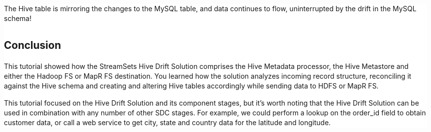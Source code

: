 The Hive table is mirroring the changes to the MySQL table, and data continues to flow, uninterrupted by the drift in the MySQL schema!

## Conclusion

This tutorial showed how the StreamSets Hive Drift Solution comprises the Hive Metadata processor, the Hive Metastore and either the Hadoop FS or MapR FS destination. You learned how the solution analyzes incoming record structure, reconciling it against the Hive schema and creating and altering Hive tables accordingly while sending data to HDFS or MapR FS.

This tutorial focused on the Hive Drift Solution and its component stages, but it’s worth noting that the Hive Drift Solution can be used in combination with any number of other SDC stages. For example, we could perform a lookup on the order_id field to obtain customer data, or call a web service to get city, state and country data for the latitude and longitude.

